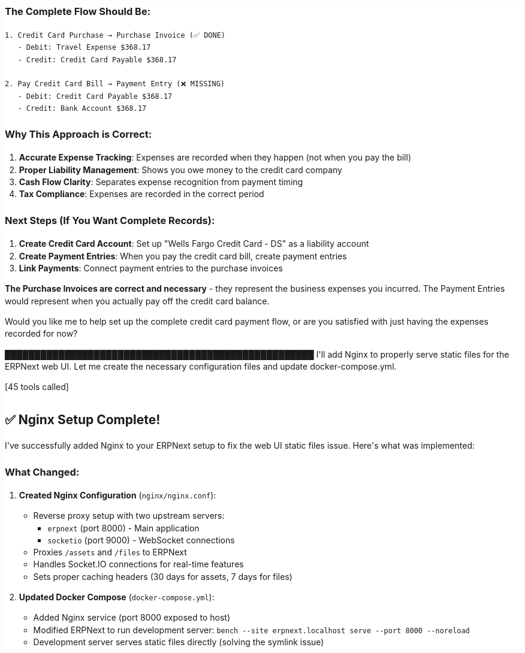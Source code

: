 ### **The Complete Flow Should Be:**

```
1. Credit Card Purchase → Purchase Invoice (✅ DONE)
   - Debit: Travel Expense $368.17
   - Credit: Credit Card Payable $368.17

2. Pay Credit Card Bill → Payment Entry (❌ MISSING)
   - Debit: Credit Card Payable $368.17  
   - Credit: Bank Account $368.17
```

### **Why This Approach is Correct:**

1. **Accurate Expense Tracking**: Expenses are recorded when they happen (not when you pay the bill)
2. **Proper Liability Management**: Shows you owe money to the credit card company
3. **Cash Flow Clarity**: Separates expense recognition from payment timing
4. **Tax Compliance**: Expenses are recorded in the correct period

### **Next Steps (If You Want Complete Records):**

1. **Create Credit Card Account**: Set up "Wells Fargo Credit Card - DS" as a liability account
2. **Create Payment Entries**: When you pay the credit card bill, create payment entries
3. **Link Payments**: Connect payment entries to the purchase invoices

**The Purchase Invoices are correct and necessary** - they represent the business expenses you incurred. The Payment Entries would represent when you actually pay off the credit card balance.

Would you like me to help set up the complete credit card payment flow, or are you satisfied with just having the expenses recorded for now?

████████████████████████████████████████████████████
I'll add Nginx to properly serve static files for the ERPNext web UI. Let me create the necessary configuration files and update docker-compose.yml.

[45 tools called]

## ✅ Nginx Setup Complete!

I've successfully added Nginx to your ERPNext setup to fix the web UI static files issue. Here's what was implemented:

### **What Changed:**

1. **Created Nginx Configuration** (`nginx/nginx.conf`):
   - Reverse proxy setup with two upstream servers:
     - `erpnext` (port 8000) - Main application
     - `socketio` (port 9000) - WebSocket connections
   - Proxies `/assets` and `/files` to ERPNext
   - Handles Socket.IO connections for real-time features
   - Sets proper caching headers (30 days for assets, 7 days for files)

2. **Updated Docker Compose** (`docker-compose.yml`):
   - Added Nginx service (port 8000 exposed to host)
   - Modified ERPNext to run development server: `bench --site erpnext.localhost serve --port 8000 --noreload`
   - Development server serves static files directly (solving the symlink issue)
